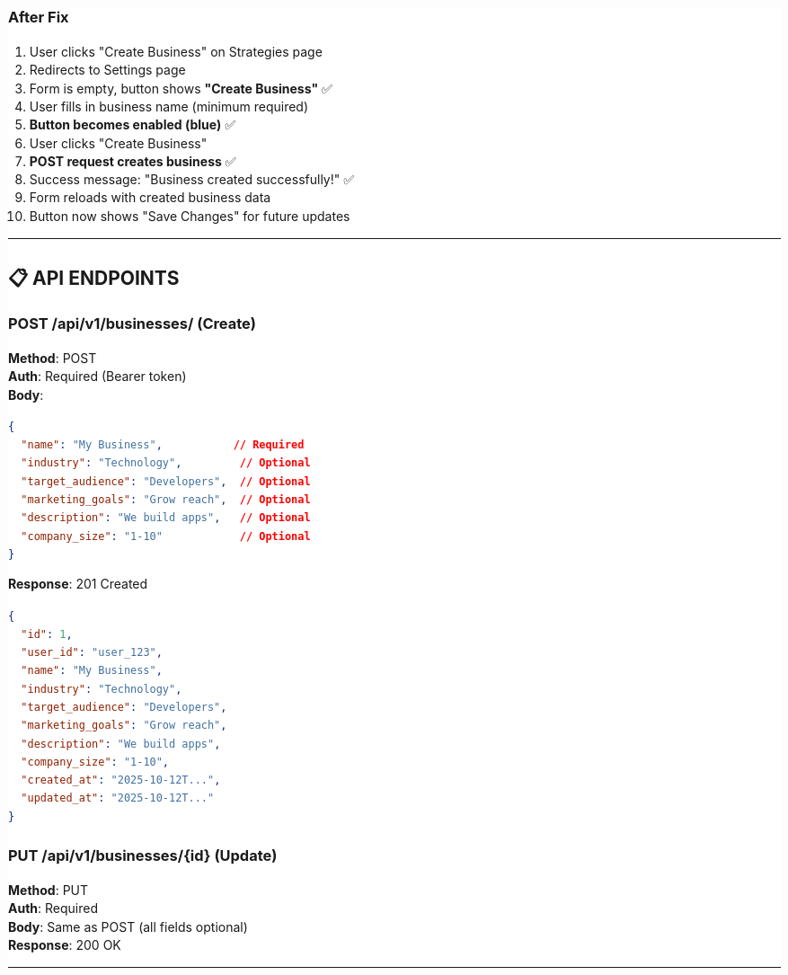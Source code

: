 ### After Fix
1. User clicks "Create Business" on Strategies page
2. Redirects to Settings page
3. Form is empty, button shows **"Create Business"** ✅
4. User fills in business name (minimum required)
5. **Button becomes enabled (blue)** ✅
6. User clicks "Create Business"
7. **POST request creates business** ✅
8. Success message: "Business created successfully!" ✅
9. Form reloads with created business data
10. Button now shows "Save Changes" for future updates

---

## 📋 API ENDPOINTS

### POST /api/v1/businesses/ (Create)
**Method**: POST  
**Auth**: Required (Bearer token)  
**Body**:
```json
{
  "name": "My Business",           // Required
  "industry": "Technology",         // Optional
  "target_audience": "Developers",  // Optional
  "marketing_goals": "Grow reach",  // Optional
  "description": "We build apps",   // Optional
  "company_size": "1-10"            // Optional
}
```
**Response**: 201 Created
```json
{
  "id": 1,
  "user_id": "user_123",
  "name": "My Business",
  "industry": "Technology",
  "target_audience": "Developers",
  "marketing_goals": "Grow reach",
  "description": "We build apps",
  "company_size": "1-10",
  "created_at": "2025-10-12T...",
  "updated_at": "2025-10-12T..."
}
```

### PUT /api/v1/businesses/{id} (Update)
**Method**: PUT  
**Auth**: Required  
**Body**: Same as POST (all fields optional)  
**Response**: 200 OK

---